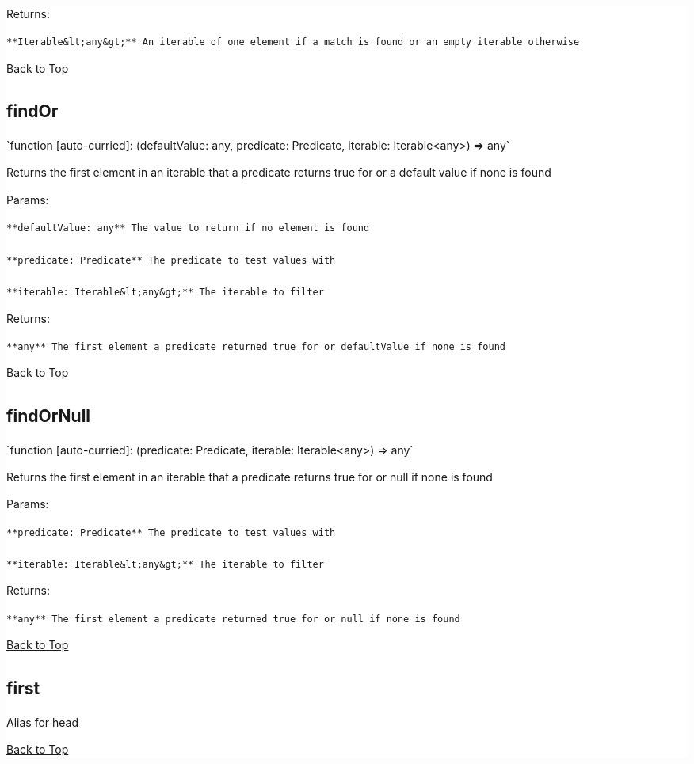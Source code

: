 Returns: 

	**Iterable&lt;any&gt;** An iterable of one element if a match is found or an empty iterable otherwise

[Back to Top](#table-of-contents)


## findOr


&#x60;function [auto-curried]: (defaultValue: any, predicate: Predicate, iterable: Iterable&lt;any&gt;) &#x3D;&gt; any&#x60;

Returns the first element in an iterable that a predicate returns true for or a default value if none is found

Params: 

	**defaultValue: any** The value to return if no element is found

	**predicate: Predicate** The predicate to test values with

	**iterable: Iterable&lt;any&gt;** The iterable to filter

Returns: 

	**any** The first element a predicate returned true for or defaultValue if none is found

[Back to Top](#table-of-contents)


## findOrNull


&#x60;function [auto-curried]: (predicate: Predicate, iterable: Iterable&lt;any&gt;) &#x3D;&gt; any&#x60;

Returns the first element in an iterable that a predicate returns true for or null if none is found

Params: 

	**predicate: Predicate** The predicate to test values with

	**iterable: Iterable&lt;any&gt;** The iterable to filter

Returns: 

	**any** The first element a predicate returned true for or null if none is found

[Back to Top](#table-of-contents)


## first




Alias for head

[Back to Top](#table-of-contents)

